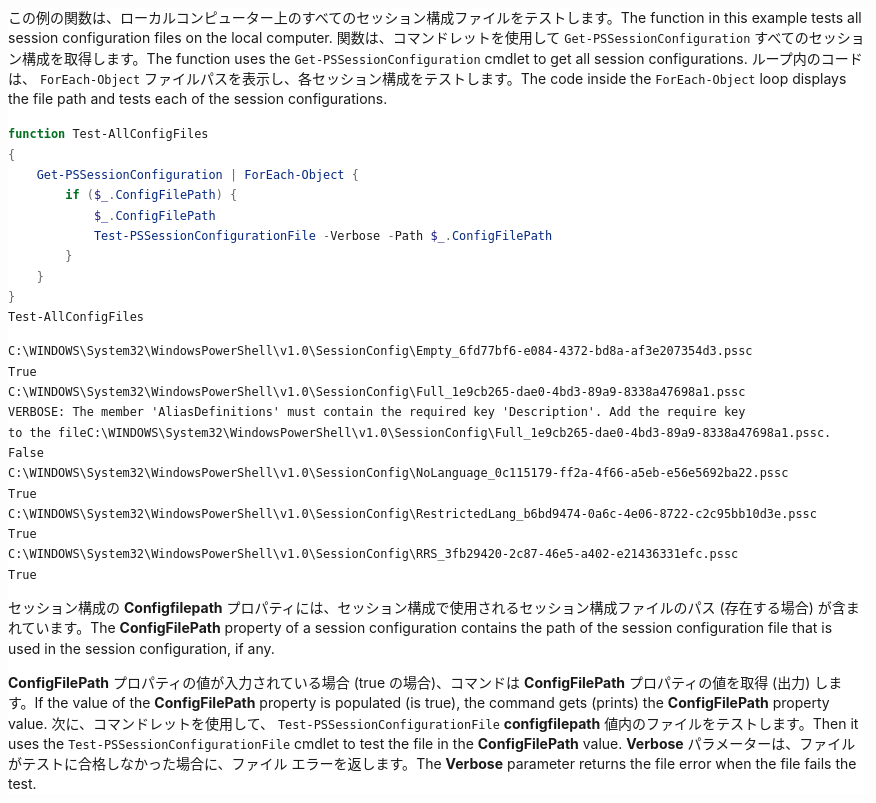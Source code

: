 <span data-ttu-id="31b8f-122">この例の関数は、ローカルコンピューター上のすべてのセッション構成ファイルをテストします。</span><span class="sxs-lookup"><span data-stu-id="31b8f-122">The function in this example tests all session configuration files on the local computer.</span></span> <span data-ttu-id="31b8f-123">関数は、コマンドレットを使用して `Get-PSSessionConfiguration` すべてのセッション構成を取得します。</span><span class="sxs-lookup"><span data-stu-id="31b8f-123">The function uses the `Get-PSSessionConfiguration` cmdlet to get all session configurations.</span></span> <span data-ttu-id="31b8f-124">ループ内のコードは、 `ForEach-Object` ファイルパスを表示し、各セッション構成をテストします。</span><span class="sxs-lookup"><span data-stu-id="31b8f-124">The code inside the `ForEach-Object` loop displays the file path and tests each of the session configurations.</span></span>

```powershell
function Test-AllConfigFiles
{
    Get-PSSessionConfiguration | ForEach-Object {
        if ($_.ConfigFilePath) {
            $_.ConfigFilePath
            Test-PSSessionConfigurationFile -Verbose -Path $_.ConfigFilePath
        }
    }
}
Test-AllConfigFiles
```

```Output
C:\WINDOWS\System32\WindowsPowerShell\v1.0\SessionConfig\Empty_6fd77bf6-e084-4372-bd8a-af3e207354d3.pssc
True
C:\WINDOWS\System32\WindowsPowerShell\v1.0\SessionConfig\Full_1e9cb265-dae0-4bd3-89a9-8338a47698a1.pssc
VERBOSE: The member 'AliasDefinitions' must contain the required key 'Description'. Add the require key
to the fileC:\WINDOWS\System32\WindowsPowerShell\v1.0\SessionConfig\Full_1e9cb265-dae0-4bd3-89a9-8338a47698a1.pssc.
False
C:\WINDOWS\System32\WindowsPowerShell\v1.0\SessionConfig\NoLanguage_0c115179-ff2a-4f66-a5eb-e56e5692ba22.pssc
True
C:\WINDOWS\System32\WindowsPowerShell\v1.0\SessionConfig\RestrictedLang_b6bd9474-0a6c-4e06-8722-c2c95bb10d3e.pssc
True
C:\WINDOWS\System32\WindowsPowerShell\v1.0\SessionConfig\RRS_3fb29420-2c87-46e5-a402-e21436331efc.pssc
True
```

<span data-ttu-id="31b8f-125">セッション構成の **Configfilepath** プロパティには、セッション構成で使用されるセッション構成ファイルのパス (存在する場合) が含まれています。</span><span class="sxs-lookup"><span data-stu-id="31b8f-125">The **ConfigFilePath** property of a session configuration contains the path of the session configuration file that is used in the session configuration, if any.</span></span>

<span data-ttu-id="31b8f-126">**ConfigFilePath** プロパティの値が入力されている場合 (true の場合)、コマンドは **ConfigFilePath** プロパティの値を取得 (出力) します。</span><span class="sxs-lookup"><span data-stu-id="31b8f-126">If the value of the **ConfigFilePath** property is populated (is true), the command gets (prints) the **ConfigFilePath** property value.</span></span> <span data-ttu-id="31b8f-127">次に、コマンドレットを使用して、 `Test-PSSessionConfigurationFile` **configfilepath** 値内のファイルをテストします。</span><span class="sxs-lookup"><span data-stu-id="31b8f-127">Then it uses the `Test-PSSessionConfigurationFile` cmdlet to test the file in the **ConfigFilePath** value.</span></span> <span data-ttu-id="31b8f-128">**Verbose** パラメーターは、ファイルがテストに合格しなかった場合に、ファイル エラーを返します。</span><span class="sxs-lookup"><span data-stu-id="31b8f-128">The **Verbose** parameter returns the file error when the file fails the test.</span></span>
